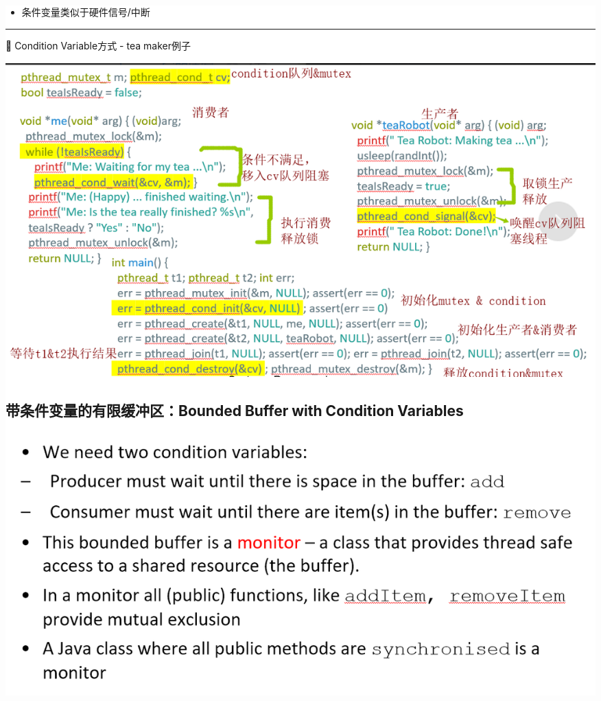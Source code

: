 * 条件变量类似于硬件信号/中断

---

🍊 Condition Variable方式 - tea maker例子

![](/static/2020-11-22-20-57-40.png)

## 带条件变量的有限缓冲区：Bounded Buffer with Condition Variables

![](/static/2020-11-22-21-27-02.png)
